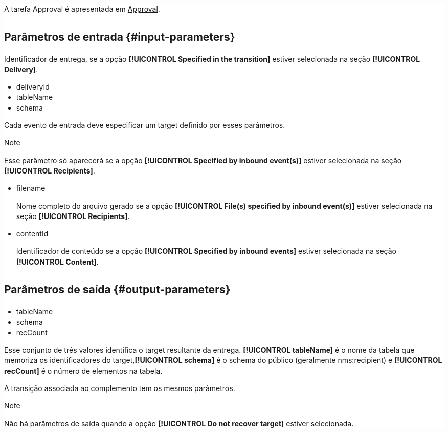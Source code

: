    A tarefa Approval é apresentada em [Approval](approval.md).

## Parâmetros de entrada {#input-parameters}

Identificador de entrega, se a opção **[!UICONTROL Specified in the transition]** estiver selecionada na seção **[!UICONTROL Delivery]**.

* deliveryId
* tableName
* schema

Cada evento de entrada deve especificar um target definido por esses parâmetros.

>[!NOTE]
>
>Esse parâmetro só aparecerá se a opção **[!UICONTROL Specified by inbound event(s)]** estiver selecionada na seção **[!UICONTROL Recipients]**.

* filename

  Nome completo do arquivo gerado se a opção **[!UICONTROL File(s) specified by inbound event(s)]** estiver selecionada na seção **[!UICONTROL Recipients]**.

* contentId

  Identificador de conteúdo se a opção **[!UICONTROL Specified by inbound events]** estiver selecionada na seção **[!UICONTROL Content]**.

## Parâmetros de saída {#output-parameters}

* tableName
* schema
* recCount

Esse conjunto de três valores identifica o target resultante da entrega. **[!UICONTROL tableName]** é o nome da tabela que memoriza os identificadores do target,**[!UICONTROL schema]** é o schema do público (geralmente nms:recipient) e **[!UICONTROL recCount]** é o número de elementos na tabela.

A transição associada ao complemento tem os mesmos parâmetros.

>[!NOTE]
>
>Não há parâmetros de saída quando a opção **[!UICONTROL Do not recover target]** estiver selecionada.
